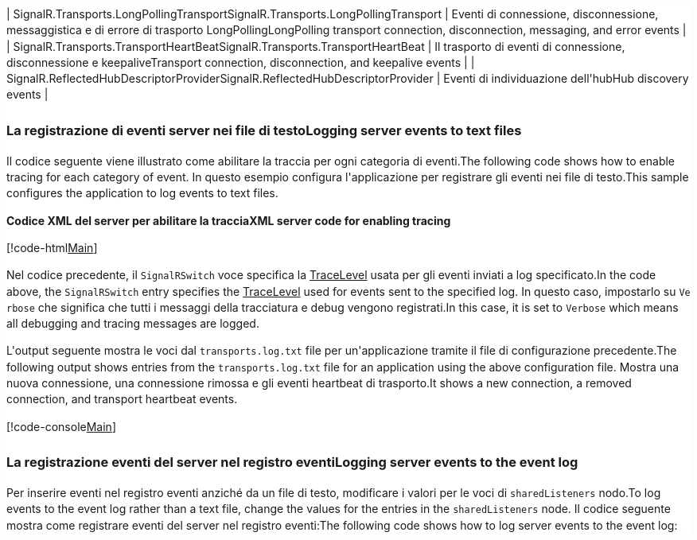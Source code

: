 | <span data-ttu-id="b4b60-152">SignalR.Transports.LongPollingTransport</span><span class="sxs-lookup"><span data-stu-id="b4b60-152">SignalR.Transports.LongPollingTransport</span></span> | <span data-ttu-id="b4b60-153">Eventi di connessione, disconnessione, messaggistica e di errore di trasporto LongPolling</span><span class="sxs-lookup"><span data-stu-id="b4b60-153">LongPolling transport connection, disconnection, messaging, and error events</span></span> |
| <span data-ttu-id="b4b60-154">SignalR.Transports.TransportHeartBeat</span><span class="sxs-lookup"><span data-stu-id="b4b60-154">SignalR.Transports.TransportHeartBeat</span></span> | <span data-ttu-id="b4b60-155">Il trasporto di eventi di connessione, disconnessione e keepalive</span><span class="sxs-lookup"><span data-stu-id="b4b60-155">Transport connection, disconnection, and keepalive events</span></span> |
| <span data-ttu-id="b4b60-156">SignalR.ReflectedHubDescriptorProvider</span><span class="sxs-lookup"><span data-stu-id="b4b60-156">SignalR.ReflectedHubDescriptorProvider</span></span> | <span data-ttu-id="b4b60-157">Eventi di individuazione dell'hub</span><span class="sxs-lookup"><span data-stu-id="b4b60-157">Hub discovery events</span></span> |

<a id="server_text"></a>
### <a name="logging-server-events-to-text-files"></a><span data-ttu-id="b4b60-158">La registrazione di eventi server nei file di testo</span><span class="sxs-lookup"><span data-stu-id="b4b60-158">Logging server events to text files</span></span>

<span data-ttu-id="b4b60-159">Il codice seguente viene illustrato come abilitare la traccia per ogni categoria di eventi.</span><span class="sxs-lookup"><span data-stu-id="b4b60-159">The following code shows how to enable tracing for each category of event.</span></span> <span data-ttu-id="b4b60-160">In questo esempio configura l'applicazione per registrare gli eventi nei file di testo.</span><span class="sxs-lookup"><span data-stu-id="b4b60-160">This sample configures the application to log events to text files.</span></span>

<span data-ttu-id="b4b60-161">**Codice XML del server per abilitare la traccia**</span><span class="sxs-lookup"><span data-stu-id="b4b60-161">**XML server code for enabling tracing**</span></span>

[!code-html[Main](enabling-signalr-tracing/samples/sample1.html)]

<span data-ttu-id="b4b60-162">Nel codice precedente, il `SignalRSwitch` voce specifica la [TraceLevel](https://msdn.microsoft.com/library/system.diagnostics.tracelevel(v=vs.110).aspx) usata per gli eventi inviati a log specificato.</span><span class="sxs-lookup"><span data-stu-id="b4b60-162">In the code above, the `SignalRSwitch` entry specifies the [TraceLevel](https://msdn.microsoft.com/library/system.diagnostics.tracelevel(v=vs.110).aspx) used for events sent to the specified log.</span></span> <span data-ttu-id="b4b60-163">In questo caso, impostarlo su `Verbose` che significa che tutti i messaggi della tracciatura e debug vengono registrati.</span><span class="sxs-lookup"><span data-stu-id="b4b60-163">In this case, it is set to `Verbose` which means all debugging and tracing messages are logged.</span></span>

<span data-ttu-id="b4b60-164">L'output seguente mostra le voci dal `transports.log.txt` file per un'applicazione tramite il file di configurazione precedente.</span><span class="sxs-lookup"><span data-stu-id="b4b60-164">The following output shows entries from the `transports.log.txt` file for an application using the above configuration file.</span></span> <span data-ttu-id="b4b60-165">Mostra una nuova connessione, una connessione rimossa e gli eventi heartbeat di trasporto.</span><span class="sxs-lookup"><span data-stu-id="b4b60-165">It shows a new connection, a removed connection, and transport heartbeat events.</span></span>

[!code-console[Main](enabling-signalr-tracing/samples/sample2.cmd)]

<a id="server_eventlog"></a>
### <a name="logging-server-events-to-the-event-log"></a><span data-ttu-id="b4b60-166">La registrazione eventi del server nel registro eventi</span><span class="sxs-lookup"><span data-stu-id="b4b60-166">Logging server events to the event log</span></span>

<span data-ttu-id="b4b60-167">Per inserire eventi nel registro eventi anziché da un file di testo, modificare i valori per le voci di `sharedListeners` nodo.</span><span class="sxs-lookup"><span data-stu-id="b4b60-167">To log events to the event log rather than a text file, change the values for the entries in the `sharedListeners` node.</span></span> <span data-ttu-id="b4b60-168">Il codice seguente mostra come registrare eventi del server nel registro eventi:</span><span class="sxs-lookup"><span data-stu-id="b4b60-168">The following code shows how to log server events to the event log:</span></span>
